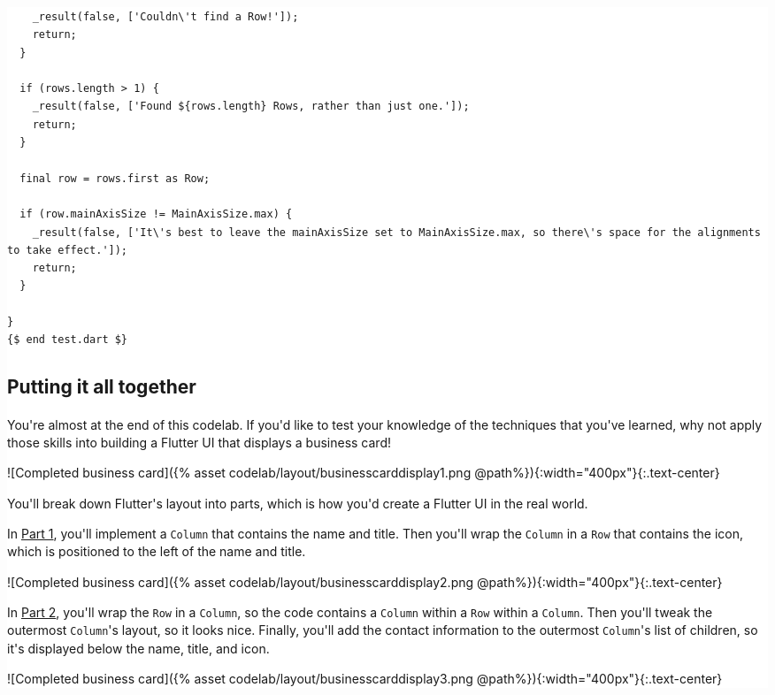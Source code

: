 ```run-dartpad:theme-dark:mode-flutter:run-true:width-100%:height-400px:split-60:null_safety-true
    _result(false, ['Couldn\'t find a Row!']);
    return;
  }

  if (rows.length > 1) {
    _result(false, ['Found ${rows.length} Rows, rather than just one.']);
    return;
  }

  final row = rows.first as Row;

  if (row.mainAxisSize != MainAxisSize.max) {
    _result(false, ['It\'s best to leave the mainAxisSize set to MainAxisSize.max, so there\'s space for the alignments to take effect.']);
    return;
  }
 
}
{$ end test.dart $}
```

## Putting it all together

You're almost at the end of this codelab.
If you'd like to test your knowledge of the
techniques that you've learned, why not apply
those skills into building a Flutter UI that
displays a business card!

 ![Completed business card]({% asset codelab/layout/businesscarddisplay1.png
 @path%}){:width="400px"}{:.text-center}

You'll break down Flutter's layout into parts,
which is how you'd create a Flutter UI in the real world.

In [Part 1](#part-1),
you'll implement a `Column` that contains the name and title.
Then you'll wrap the `Column` in a `Row` that contains the icon,
which is positioned to the left of the name and title.

 ![Completed business card]({% asset codelab/layout/businesscarddisplay2.png
 @path%}){:width="400px"}{:.text-center}

In [Part 2](#part-2), you'll wrap the `Row` in a `Column`,
so the code contains a `Column` within a `Row` within a `Column`.
Then you'll tweak the outermost `Column`'s layout,
so it looks nice.
Finally, you'll add the contact information
to the outermost `Column`'s list of children,
so it's displayed below the name, title, and icon.

 ![Completed business card]({% asset codelab/layout/businesscarddisplay3.png
 @path%}){:width="400px"}{:.text-center}


[Building layouts]: /docs/development/ui/layout
[Cupertino]: {{site.api}}/flutter/cupertino/CupertinoApp-class.html
[DartPad issue]: {{site.github}}/dart-lang/dart-pad/issues/new
[Flutter's YouTube channel]: https://www.youtube.com/channel/UCwXdFgeE9KYzlDdR7TG9cMw
[GitHub]: {{site.github}}/flutter/website/tree/master/examples/layout/sizing/images
[install]: /docs/get-started/install
[Material]: {{site.api}}/flutter/material/MaterialApp-class.html
[Material Color palette]: {{site.api}}/flutter/material/Colors-class.html
[Material Icon library]: {{site.api}}/flutter/material/Icons-class.html
[sample apps]: {{site.github}}/flutter/samples/blob/master/INDEX.md